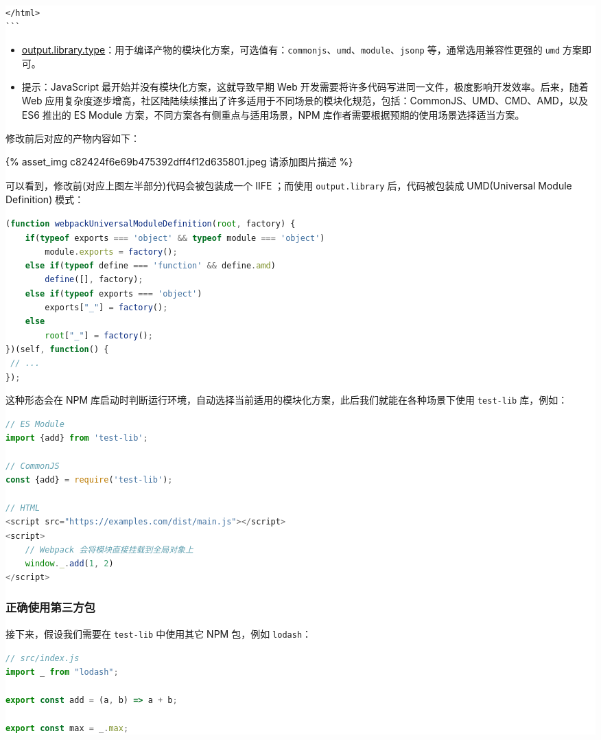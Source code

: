     </html>
    ```
    
+   [output.library.type](https://webpack.js.org/configuration/output/#outputlibrarytype)：用于编译产物的模块化方案，可选值有：`commonjs`、`umd`、`module`、`jsonp` 等，通常选用兼容性更强的 `umd` 方案即可。
    
+   提示：JavaScript 最开始并没有模块化方案，这就导致早期 Web 开发需要将许多代码写进同一文件，极度影响开发效率。后来，随着 Web 应用复杂度逐步增高，社区陆陆续续推出了许多适用于不同场景的模块化规范，包括：CommonJS、UMD、CMD、AMD，以及 ES6 推出的 ES Module 方案，不同方案各有侧重点与适用场景，NPM 库作者需要根据预期的使用场景选择适当方案。
    

修改前后对应的产物内容如下：

{% asset_img c82424f6e69b475392dff4f12d635801.jpeg 请添加图片描述 %}

可以看到，修改前(对应上图左半部分)代码会被包装成一个 IIFE ；而使用 `output.library` 后，代码被包装成 UMD(Universal Module Definition) 模式：

```js
(function webpackUniversalModuleDefinition(root, factory) {
    if(typeof exports === 'object' && typeof module === 'object')
        module.exports = factory();
    else if(typeof define === 'function' && define.amd)
        define([], factory);
    else if(typeof exports === 'object')
        exports["_"] = factory();
    else
        root["_"] = factory();
})(self, function() {
 // ...
});
```

这种形态会在 NPM 库启动时判断运行环境，自动选择当前适用的模块化方案，此后我们就能在各种场景下使用 `test-lib` 库，例如：

```js
// ES Module
import {add} from 'test-lib';

// CommonJS
const {add} = require('test-lib');

// HTML
<script src="https://examples.com/dist/main.js"></script>
<script>
    // Webpack 会将模块直接挂载到全局对象上
    window._.add(1, 2)
</script>
```

### 正确使用第三方包

接下来，假设我们需要在 `test-lib` 中使用其它 NPM 包，例如 `lodash`：

```js
// src/index.js
import _ from "lodash";

export const add = (a, b) => a + b;

export const max = _.max;
```
